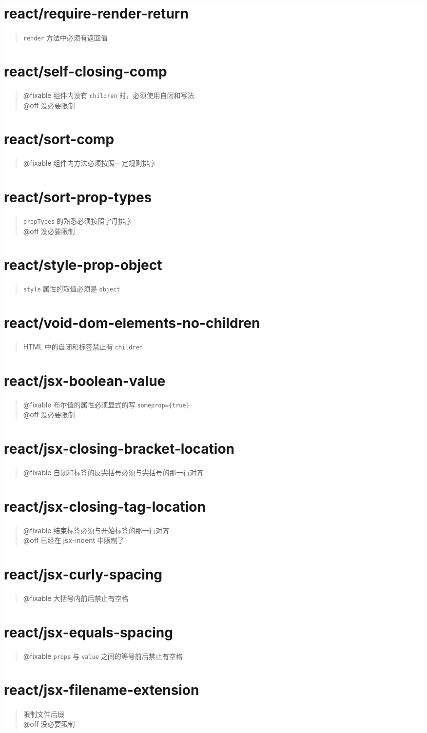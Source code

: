 # react/require-render-return
> `render` 方法中必须有返回值

# react/self-closing-comp
> @fixable 组件内没有 `children` 时，必须使用自闭和写法  
> @off 没必要限制

# react/sort-comp
> @fixable 组件内方法必须按照一定规则排序

# react/sort-prop-types
> `propTypes` 的熟悉必须按照字母排序  
> @off 没必要限制

# react/style-prop-object
> `style` 属性的取值必须是 `object`

# react/void-dom-elements-no-children
> HTML 中的自闭和标签禁止有 `children`

# react/jsx-boolean-value
> @fixable 布尔值的属性必须显式的写 `someprop={true}`  
> @off 没必要限制

# react/jsx-closing-bracket-location
> @fixable 自闭和标签的反尖括号必须与尖括号的那一行对齐

# react/jsx-closing-tag-location
> @fixable 结束标签必须与开始标签的那一行对齐  
> @off 已经在 jsx-indent 中限制了

# react/jsx-curly-spacing
> @fixable 大括号内前后禁止有空格

# react/jsx-equals-spacing
> @fixable `props` 与 `value` 之间的等号前后禁止有空格

# react/jsx-filename-extension
> 限制文件后缀  
> @off 没必要限制
